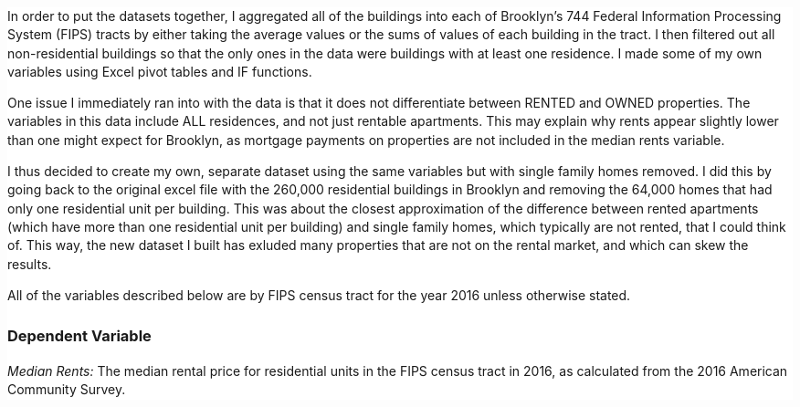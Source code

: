 In order to put the datasets together, I aggregated all of the buildings
into each of Brooklyn’s 744 Federal Information Processing System (FIPS)
tracts by either taking the average values or the sums of values of each
building in the tract. I then filtered out all non-residential buildings
so that the only ones in the data were buildings with at least one
residence. I made some of my own variables using Excel pivot tables and
IF functions.

One issue I immediately ran into with the data is that it does not
differentiate between RENTED and OWNED properties. The variables in this
data include ALL residences, and not just rentable apartments. This may
explain why rents appear slightly lower than one might expect for
Brooklyn, as mortgage payments on properties are not included in the
median rents variable.

I thus decided to create my own, separate dataset using the same
variables but with single family homes removed. I did this by going back
to the original excel file with the 260,000 residential buildings in
Brooklyn and removing the 64,000 homes that had only one residential
unit per building. This was about the closest approximation of the
difference between rented apartments (which have more than one
residential unit per building) and single family homes, which typically
are not rented, that I could think of. This way, the new dataset I built
has exluded many properties that are not on the rental market, and which
can skew the results.

All of the variables described below are by FIPS census tract for the
year 2016 unless otherwise stated.

### Dependent Variable

*Median Rents:* The median rental price for residential units in the
FIPS census tract in 2016, as calculated from the 2016 American
Community Survey.
